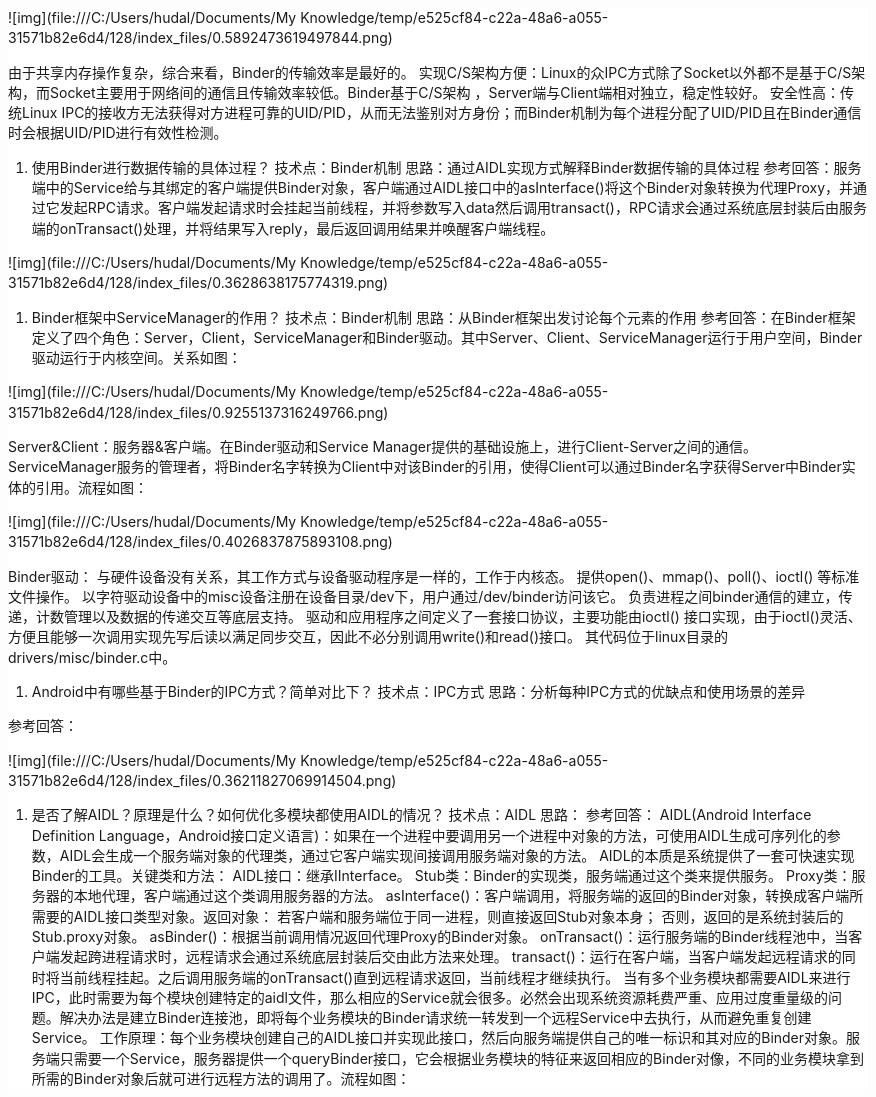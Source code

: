 ![img](file:///C:/Users/hudal/Documents/My Knowledge/temp/e525cf84-c22a-48a6-a055-31571b82e6d4/128/index_files/0.5892473619497844.png)

由于共享内存操作复杂，综合来看，Binder的传输效率是最好的。
实现C/S架构方便：Linux的众IPC方式除了Socket以外都不是基于C/S架构，而Socket主要用于网络间的通信且传输效率较低。Binder基于C/S架构 ，Server端与Client端相对独立，稳定性较好。
安全性高：传统Linux IPC的接收方无法获得对方进程可靠的UID/PID，从而无法鉴别对方身份；而Binder机制为每个进程分配了UID/PID且在Binder通信时会根据UID/PID进行有效性检测。

1. 使用Binder进行数据传输的具体过程？
   技术点：Binder机制
   思路：通过AIDL实现方式解释Binder数据传输的具体过程
   参考回答：服务端中的Service给与其绑定的客户端提供Binder对象，客户端通过AIDL接口中的asInterface()将这个Binder对象转换为代理Proxy，并通过它发起RPC请求。客户端发起请求时会挂起当前线程，并将参数写入data然后调用transact()，RPC请求会通过系统底层封装后由服务端的onTransact()处理，并将结果写入reply，最后返回调用结果并唤醒客户端线程。

![img](file:///C:/Users/hudal/Documents/My Knowledge/temp/e525cf84-c22a-48a6-a055-31571b82e6d4/128/index_files/0.3628638175774319.png)

1. Binder框架中ServiceManager的作用？
   技术点：Binder机制
   思路：从Binder框架出发讨论每个元素的作用
   参考回答：在Binder框架定义了四个角色：Server，Client，ServiceManager和Binder驱动。其中Server、Client、ServiceManager运行于用户空间，Binder驱动运行于内核空间。关系如图：

![img](file:///C:/Users/hudal/Documents/My Knowledge/temp/e525cf84-c22a-48a6-a055-31571b82e6d4/128/index_files/0.9255137316249766.png)

Server&Client：服务器&客户端。在Binder驱动和Service Manager提供的基础设施上，进行Client-Server之间的通信。
ServiceManager服务的管理者，将Binder名字转换为Client中对该Binder的引用，使得Client可以通过Binder名字获得Server中Binder实体的引用。流程如图：

![img](file:///C:/Users/hudal/Documents/My Knowledge/temp/e525cf84-c22a-48a6-a055-31571b82e6d4/128/index_files/0.4026837875893108.png)

Binder驱动：
与硬件设备没有关系，其工作方式与设备驱动程序是一样的，工作于内核态。
提供open()、mmap()、poll()、ioctl() 等标准文件操作。
以字符驱动设备中的misc设备注册在设备目录/dev下，用户通过/dev/binder访问该它。
负责进程之间binder通信的建立，传递，计数管理以及数据的传递交互等底层支持。
驱动和应用程序之间定义了一套接口协议，主要功能由ioctl() 接口实现，由于ioctl()灵活、方便且能够一次调用实现先写后读以满足同步交互，因此不必分别调用write()和read()接口。
其代码位于linux目录的drivers/misc/binder.c中。

1. Android中有哪些基于Binder的IPC方式？简单对比下？
   技术点：IPC方式
   思路：分析每种IPC方式的优缺点和使用场景的差异

参考回答：

![img](file:///C:/Users/hudal/Documents/My Knowledge/temp/e525cf84-c22a-48a6-a055-31571b82e6d4/128/index_files/0.36211827069914504.png)

1. 是否了解AIDL？原理是什么？如何优化多模块都使用AIDL的情况？
   技术点：AIDL
   思路：
   参考回答：
   AIDL(Android Interface Definition Language，Android接口定义语言)：如果在一个进程中要调用另一个进程中对象的方法，可使用AIDL生成可序列化的参数，AIDL会生成一个服务端对象的代理类，通过它客户端实现间接调用服务端对象的方法。
   AIDL的本质是系统提供了一套可快速实现Binder的工具。关键类和方法：
   AIDL接口：继承IInterface。
   Stub类：Binder的实现类，服务端通过这个类来提供服务。
   Proxy类：服务器的本地代理，客户端通过这个类调用服务器的方法。
   asInterface()：客户端调用，将服务端的返回的Binder对象，转换成客户端所需要的AIDL接口类型对象。返回对象：
   若客户端和服务端位于同一进程，则直接返回Stub对象本身；
   否则，返回的是系统封装后的Stub.proxy对象。
   asBinder()：根据当前调用情况返回代理Proxy的Binder对象。
   onTransact()：运行服务端的Binder线程池中，当客户端发起跨进程请求时，远程请求会通过系统底层封装后交由此方法来处理。
   transact()：运行在客户端，当客户端发起远程请求的同时将当前线程挂起。之后调用服务端的onTransact()直到远程请求返回，当前线程才继续执行。
   当有多个业务模块都需要AIDL来进行IPC，此时需要为每个模块创建特定的aidl文件，那么相应的Service就会很多。必然会出现系统资源耗费严重、应用过度重量级的问题。解决办法是建立Binder连接池，即将每个业务模块的Binder请求统一转发到一个远程Service中去执行，从而避免重复创建Service。
   工作原理：每个业务模块创建自己的AIDL接口并实现此接口，然后向服务端提供自己的唯一标识和其对应的Binder对象。服务端只需要一个Service，服务器提供一个queryBinder接口，它会根据业务模块的特征来返回相应的Binder对像，不同的业务模块拿到所需的Binder对象后就可进行远程方法的调用了。流程如图：